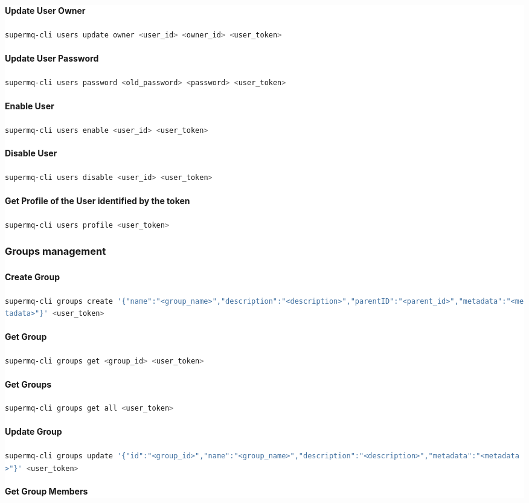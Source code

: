 #### Update User Owner

```bash
supermq-cli users update owner <user_id> <owner_id> <user_token>
```

#### Update User Password

```bash
supermq-cli users password <old_password> <password> <user_token>
```

#### Enable User

```bash
supermq-cli users enable <user_id> <user_token>
```

#### Disable User

```bash
supermq-cli users disable <user_id> <user_token>
```

#### Get Profile of the User identified by the token

```bash
supermq-cli users profile <user_token>
```

### Groups management

#### Create Group

```bash
supermq-cli groups create '{"name":"<group_name>","description":"<description>","parentID":"<parent_id>","metadata":"<metadata>"}' <user_token>
```

#### Get Group

```bash
supermq-cli groups get <group_id> <user_token>
```

#### Get Groups

```bash
supermq-cli groups get all <user_token>
```

#### Update Group

```bash
supermq-cli groups update '{"id":"<group_id>","name":"<group_name>","description":"<description>","metadata":"<metadata>"}' <user_token>
```

#### Get Group Members
